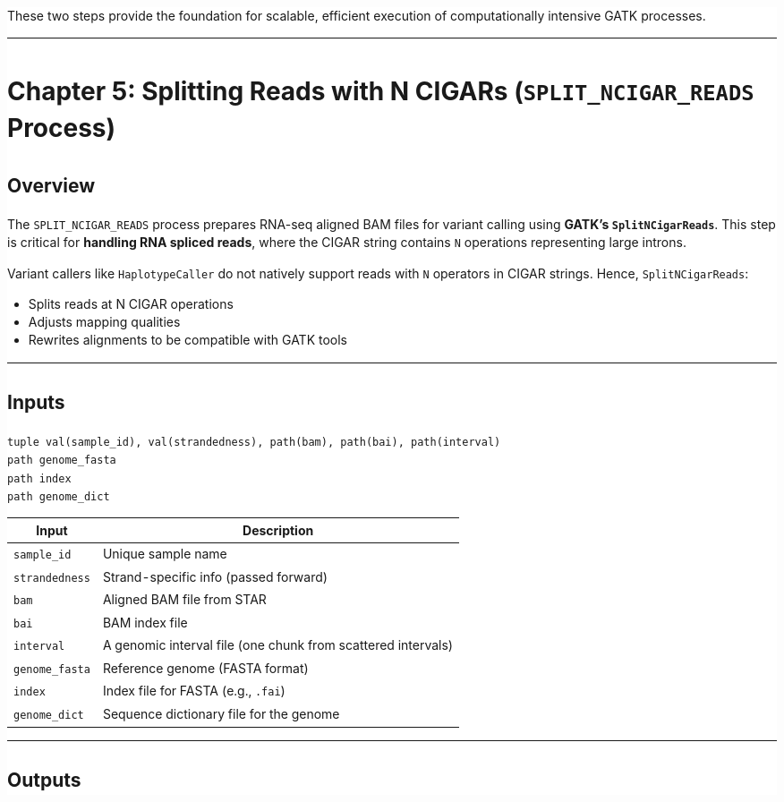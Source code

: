 These two steps provide the foundation for scalable, efficient execution of computationally intensive GATK processes.

---

# Chapter 5: Splitting Reads with N CIGARs (`SPLIT_NCIGAR_READS` Process)

## Overview

The `SPLIT_NCIGAR_READS` process prepares RNA-seq aligned BAM files for variant calling using **GATK’s `SplitNCigarReads`**. This step is critical for **handling RNA spliced reads**, where the CIGAR string contains `N` operations representing large introns.

Variant callers like `HaplotypeCaller` do not natively support reads with `N` operators in CIGAR strings. Hence, `SplitNCigarReads`:

- Splits reads at N CIGAR operations
- Adjusts mapping qualities
- Rewrites alignments to be compatible with GATK tools

---

## Inputs

```nextflow
tuple val(sample_id), val(strandedness), path(bam), path(bai), path(interval)
path genome_fasta
path index
path genome_dict
```

| Input | Description |
|-------|-------------|
| `sample_id` | Unique sample name |
| `strandedness` | Strand-specific info (passed forward) |
| `bam` | Aligned BAM file from STAR |
| `bai` | BAM index file |
| `interval` | A genomic interval file (one chunk from scattered intervals) |
| `genome_fasta` | Reference genome (FASTA format) |
| `index` | Index file for FASTA (e.g., `.fai`) |
| `genome_dict` | Sequence dictionary file for the genome |

---

## Outputs
